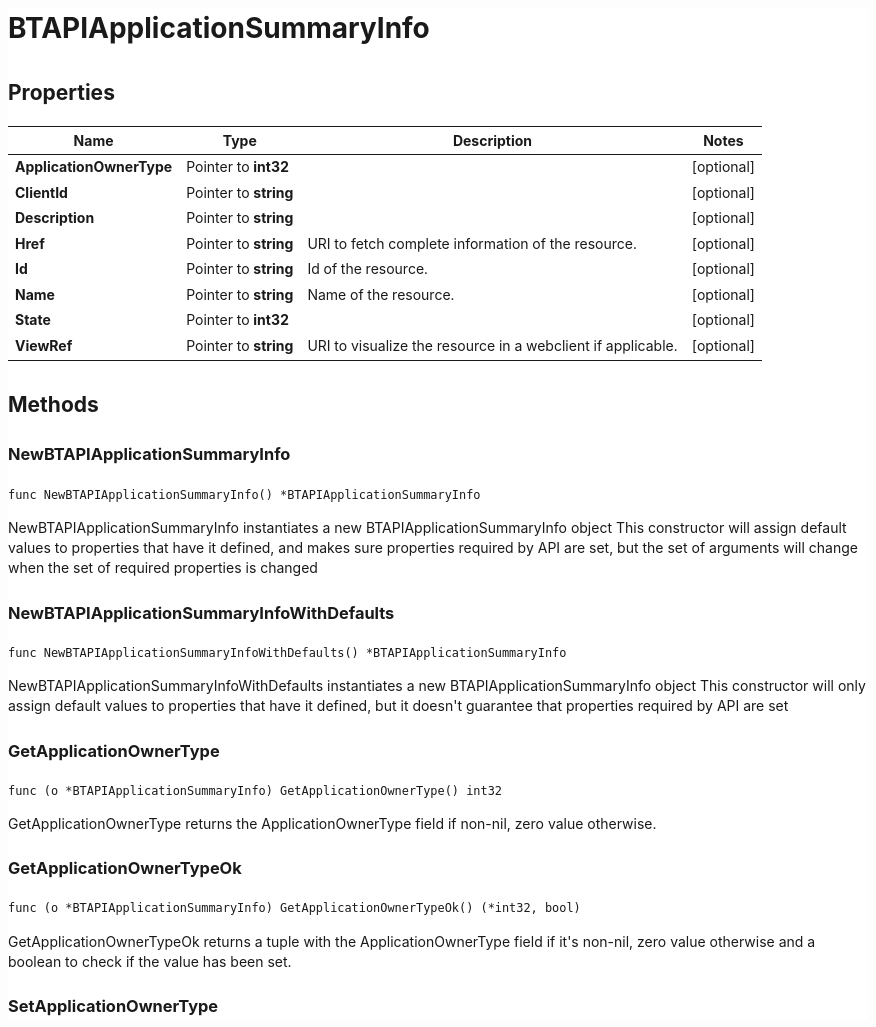 # BTAPIApplicationSummaryInfo

## Properties

Name | Type | Description | Notes
------------ | ------------- | ------------- | -------------
**ApplicationOwnerType** | Pointer to **int32** |  | [optional] 
**ClientId** | Pointer to **string** |  | [optional] 
**Description** | Pointer to **string** |  | [optional] 
**Href** | Pointer to **string** | URI to fetch complete information of the resource. | [optional] 
**Id** | Pointer to **string** | Id of the resource. | [optional] 
**Name** | Pointer to **string** | Name of the resource. | [optional] 
**State** | Pointer to **int32** |  | [optional] 
**ViewRef** | Pointer to **string** | URI to visualize the resource in a webclient if applicable. | [optional] 

## Methods

### NewBTAPIApplicationSummaryInfo

`func NewBTAPIApplicationSummaryInfo() *BTAPIApplicationSummaryInfo`

NewBTAPIApplicationSummaryInfo instantiates a new BTAPIApplicationSummaryInfo object
This constructor will assign default values to properties that have it defined,
and makes sure properties required by API are set, but the set of arguments
will change when the set of required properties is changed

### NewBTAPIApplicationSummaryInfoWithDefaults

`func NewBTAPIApplicationSummaryInfoWithDefaults() *BTAPIApplicationSummaryInfo`

NewBTAPIApplicationSummaryInfoWithDefaults instantiates a new BTAPIApplicationSummaryInfo object
This constructor will only assign default values to properties that have it defined,
but it doesn't guarantee that properties required by API are set

### GetApplicationOwnerType

`func (o *BTAPIApplicationSummaryInfo) GetApplicationOwnerType() int32`

GetApplicationOwnerType returns the ApplicationOwnerType field if non-nil, zero value otherwise.

### GetApplicationOwnerTypeOk

`func (o *BTAPIApplicationSummaryInfo) GetApplicationOwnerTypeOk() (*int32, bool)`

GetApplicationOwnerTypeOk returns a tuple with the ApplicationOwnerType field if it's non-nil, zero value otherwise
and a boolean to check if the value has been set.

### SetApplicationOwnerType
